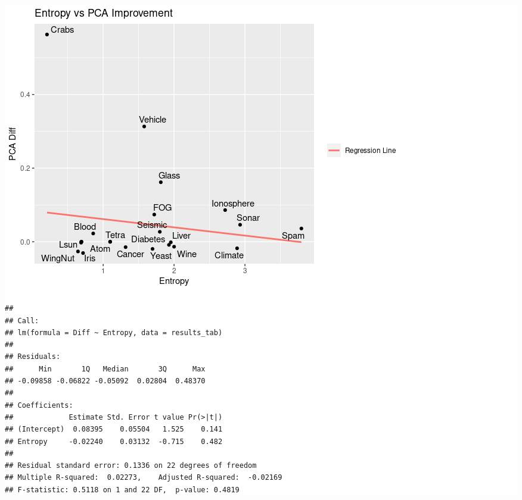 ![](pca_nb_report_files/figure-gfm/unnamed-chunk-4-1.png)

    ## 
    ## Call:
    ## lm(formula = Diff ~ Entropy, data = results_tab)
    ## 
    ## Residuals:
    ##      Min       1Q   Median       3Q      Max 
    ## -0.09858 -0.06822 -0.05092  0.02804  0.48370 
    ## 
    ## Coefficients:
    ##             Estimate Std. Error t value Pr(>|t|)
    ## (Intercept)  0.08395    0.05504   1.525    0.141
    ## Entropy     -0.02240    0.03132  -0.715    0.482
    ## 
    ## Residual standard error: 0.1336 on 22 degrees of freedom
    ## Multiple R-squared:  0.02273,    Adjusted R-squared:  -0.02169 
    ## F-statistic: 0.5118 on 1 and 22 DF,  p-value: 0.4819
